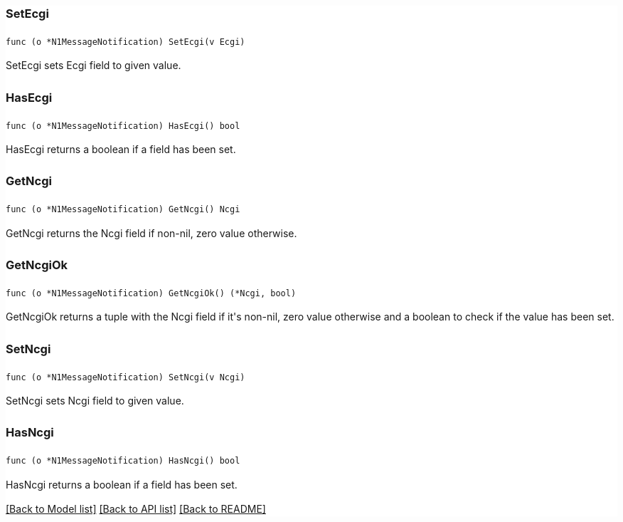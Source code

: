 ### SetEcgi

`func (o *N1MessageNotification) SetEcgi(v Ecgi)`

SetEcgi sets Ecgi field to given value.

### HasEcgi

`func (o *N1MessageNotification) HasEcgi() bool`

HasEcgi returns a boolean if a field has been set.

### GetNcgi

`func (o *N1MessageNotification) GetNcgi() Ncgi`

GetNcgi returns the Ncgi field if non-nil, zero value otherwise.

### GetNcgiOk

`func (o *N1MessageNotification) GetNcgiOk() (*Ncgi, bool)`

GetNcgiOk returns a tuple with the Ncgi field if it's non-nil, zero value otherwise
and a boolean to check if the value has been set.

### SetNcgi

`func (o *N1MessageNotification) SetNcgi(v Ncgi)`

SetNcgi sets Ncgi field to given value.

### HasNcgi

`func (o *N1MessageNotification) HasNcgi() bool`

HasNcgi returns a boolean if a field has been set.


[[Back to Model list]](../README.md#documentation-for-models) [[Back to API list]](../README.md#documentation-for-api-endpoints) [[Back to README]](../README.md)


